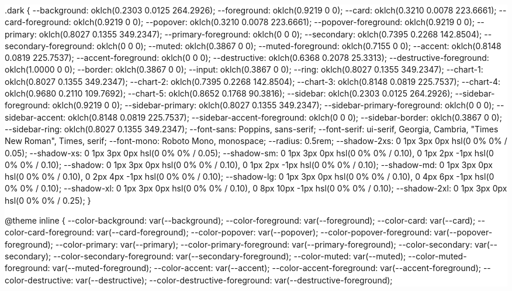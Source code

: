 .dark {
  --background: oklch(0.2303 0.0125 264.2926);
  --foreground: oklch(0.9219 0 0);
  --card: oklch(0.3210 0.0078 223.6661);
  --card-foreground: oklch(0.9219 0 0);
  --popover: oklch(0.3210 0.0078 223.6661);
  --popover-foreground: oklch(0.9219 0 0);
  --primary: oklch(0.8027 0.1355 349.2347);
  --primary-foreground: oklch(0 0 0);
  --secondary: oklch(0.7395 0.2268 142.8504);
  --secondary-foreground: oklch(0 0 0);
  --muted: oklch(0.3867 0 0);
  --muted-foreground: oklch(0.7155 0 0);
  --accent: oklch(0.8148 0.0819 225.7537);
  --accent-foreground: oklch(0 0 0);
  --destructive: oklch(0.6368 0.2078 25.3313);
  --destructive-foreground: oklch(1.0000 0 0);
  --border: oklch(0.3867 0 0);
  --input: oklch(0.3867 0 0);
  --ring: oklch(0.8027 0.1355 349.2347);
  --chart-1: oklch(0.8027 0.1355 349.2347);
  --chart-2: oklch(0.7395 0.2268 142.8504);
  --chart-3: oklch(0.8148 0.0819 225.7537);
  --chart-4: oklch(0.9680 0.2110 109.7692);
  --chart-5: oklch(0.8652 0.1768 90.3816);
  --sidebar: oklch(0.2303 0.0125 264.2926);
  --sidebar-foreground: oklch(0.9219 0 0);
  --sidebar-primary: oklch(0.8027 0.1355 349.2347);
  --sidebar-primary-foreground: oklch(0 0 0);
  --sidebar-accent: oklch(0.8148 0.0819 225.7537);
  --sidebar-accent-foreground: oklch(0 0 0);
  --sidebar-border: oklch(0.3867 0 0);
  --sidebar-ring: oklch(0.8027 0.1355 349.2347);
  --font-sans: Poppins, sans-serif;
  --font-serif: ui-serif, Georgia, Cambria, "Times New Roman", Times, serif;
  --font-mono: Roboto Mono, monospace;
  --radius: 0.5rem;
  --shadow-2xs: 0 1px 3px 0px hsl(0 0% 0% / 0.05);
  --shadow-xs: 0 1px 3px 0px hsl(0 0% 0% / 0.05);
  --shadow-sm: 0 1px 3px 0px hsl(0 0% 0% / 0.10), 0 1px 2px -1px hsl(0 0% 0% / 0.10);
  --shadow: 0 1px 3px 0px hsl(0 0% 0% / 0.10), 0 1px 2px -1px hsl(0 0% 0% / 0.10);
  --shadow-md: 0 1px 3px 0px hsl(0 0% 0% / 0.10), 0 2px 4px -1px hsl(0 0% 0% / 0.10);
  --shadow-lg: 0 1px 3px 0px hsl(0 0% 0% / 0.10), 0 4px 6px -1px hsl(0 0% 0% / 0.10);
  --shadow-xl: 0 1px 3px 0px hsl(0 0% 0% / 0.10), 0 8px 10px -1px hsl(0 0% 0% / 0.10);
  --shadow-2xl: 0 1px 3px 0px hsl(0 0% 0% / 0.25);
}

@theme inline {
  --color-background: var(--background);
  --color-foreground: var(--foreground);
  --color-card: var(--card);
  --color-card-foreground: var(--card-foreground);
  --color-popover: var(--popover);
  --color-popover-foreground: var(--popover-foreground);
  --color-primary: var(--primary);
  --color-primary-foreground: var(--primary-foreground);
  --color-secondary: var(--secondary);
  --color-secondary-foreground: var(--secondary-foreground);
  --color-muted: var(--muted);
  --color-muted-foreground: var(--muted-foreground);
  --color-accent: var(--accent);
  --color-accent-foreground: var(--accent-foreground);
  --color-destructive: var(--destructive);
  --color-destructive-foreground: var(--destructive-foreground);